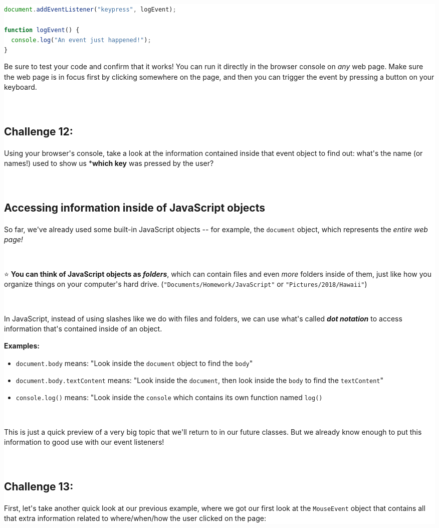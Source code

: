 ```javascript
document.addEventListener("keypress", logEvent);

function logEvent() {
  console.log("An event just happened!");
}
```

Be sure to test your code and confirm that it works! You can run it directly in the browser console on *any* web page. Make sure the web page is in focus first by clicking somewhere on the page, and then you can trigger the event by pressing a button on your keyboard.

<br/>

## Challenge 12:

Using your browser's console, take a look at the information contained inside that event object to find out: what's the name (or names!) used to show us ***which key** was pressed by the user?

<br/>

## Accessing information inside of JavaScript objects

So far, we've already used some built-in JavaScript objects -- for example, the `document` object, which represents the *entire web page!*

<br/>

:star: **You can think of JavaScript objects as *folders***, which can contain files and even *more* folders inside of them, just like how you organize things on your computer's hard drive. (`"Documents/Homework/JavaScript"` or `"Pictures/2018/Hawaii"`)

<br/>

In JavaScript, instead of using slashes like we do with files and folders, we can use what's called ***dot notation*** to access information that's contained inside of an object.

**Examples:**

  - `document.body` means: "Look inside the `document` object to find the `body`"
  
  - `document.body.textContent` means: "Look inside the `document`, then look inside the `body` to find the `textContent`"
  
  - `console.log()` means: "Look inside the `console` which contains its own function named `log()`

<br/>

This is just a quick preview of a very big topic that we'll return to in our future classes. But we already know enough to put this information to good use with our event listeners!

<br/>

## Challenge 13:

First, let's take another quick look at our previous example, where we got our first look at the `MouseEvent` object that contains all that extra information related to where/when/how the user clicked on the page:
